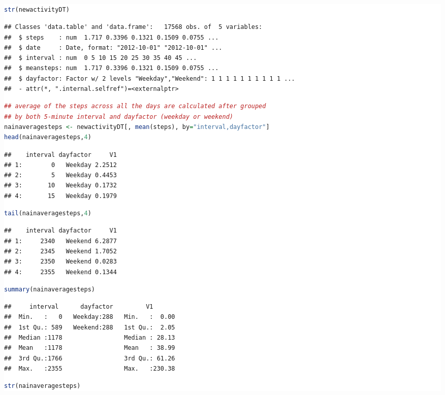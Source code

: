```r
str(newactivityDT)
```

```
## Classes 'data.table' and 'data.frame':	17568 obs. of  5 variables:
##  $ steps    : num  1.717 0.3396 0.1321 0.1509 0.0755 ...
##  $ date     : Date, format: "2012-10-01" "2012-10-01" ...
##  $ interval : num  0 5 10 15 20 25 30 35 40 45 ...
##  $ meansteps: num  1.717 0.3396 0.1321 0.1509 0.0755 ...
##  $ dayfactor: Factor w/ 2 levels "Weekday","Weekend": 1 1 1 1 1 1 1 1 1 1 ...
##  - attr(*, ".internal.selfref")=<externalptr>
```

```r
## average of the steps across all the days are calculated after grouped
## by both 5-minute interval and dayfactor (weekday or weekend)
nainaveragesteps <- newactivityDT[, mean(steps), by="interval,dayfactor"]
head(nainaveragesteps,4)
```

```
##    interval dayfactor     V1
## 1:        0   Weekday 2.2512
## 2:        5   Weekday 0.4453
## 3:       10   Weekday 0.1732
## 4:       15   Weekday 0.1979
```

```r
tail(nainaveragesteps,4)
```

```
##    interval dayfactor     V1
## 1:     2340   Weekend 6.2877
## 2:     2345   Weekend 1.7052
## 3:     2350   Weekend 0.0283
## 4:     2355   Weekend 0.1344
```

```r
summary(nainaveragesteps)
```

```
##     interval      dayfactor         V1        
##  Min.   :   0   Weekday:288   Min.   :  0.00  
##  1st Qu.: 589   Weekend:288   1st Qu.:  2.05  
##  Median :1178                 Median : 28.13  
##  Mean   :1178                 Mean   : 38.99  
##  3rd Qu.:1766                 3rd Qu.: 61.26  
##  Max.   :2355                 Max.   :230.38
```

```r
str(nainaveragesteps)
```
